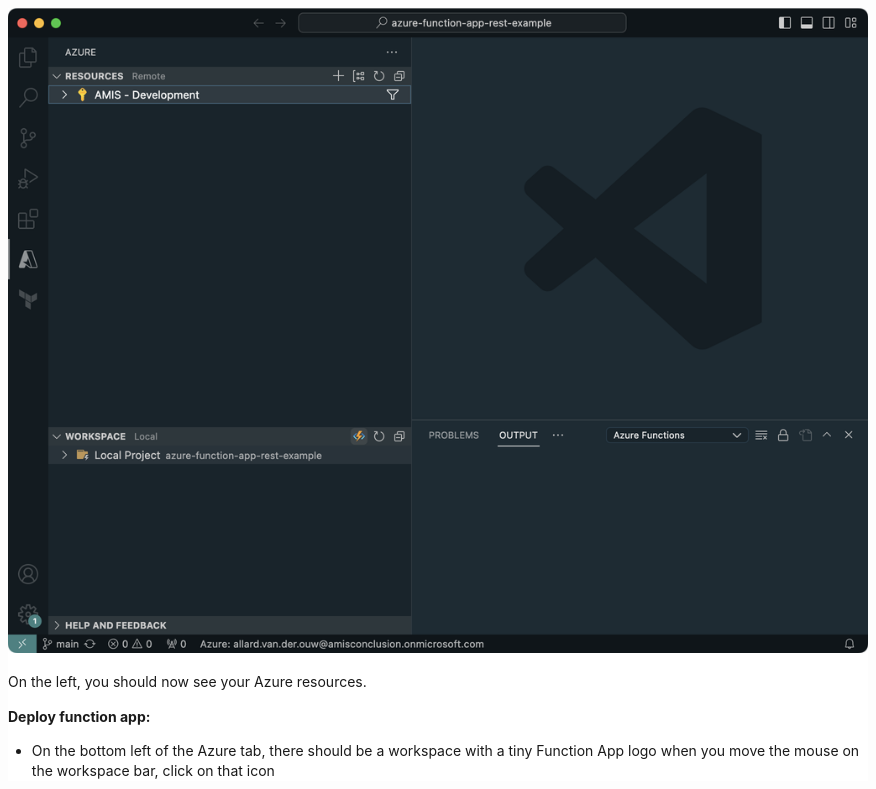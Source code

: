 ![vs-code-sign-in](images/60-vs-code-sign-in.png)

On the left, you should now see your Azure resources.

**Deploy function app:**

- On the bottom left of the Azure tab, there should be a workspace with a tiny Function App logo when you move the mouse on the workspace bar, click on that icon